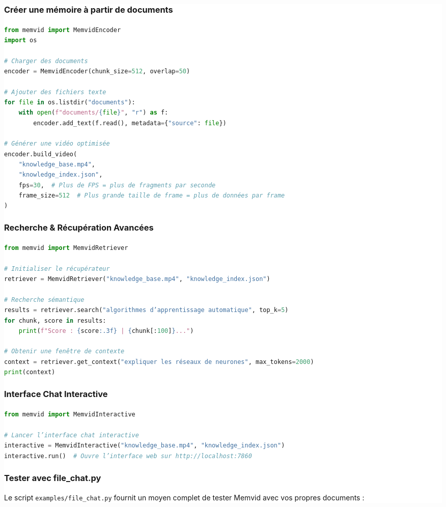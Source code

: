 ### Créer une mémoire à partir de documents
```python
from memvid import MemvidEncoder
import os

# Charger des documents
encoder = MemvidEncoder(chunk_size=512, overlap=50)

# Ajouter des fichiers texte
for file in os.listdir("documents"):
    with open(f"documents/{file}", "r") as f:
        encoder.add_text(f.read(), metadata={"source": file})

# Générer une vidéo optimisée
encoder.build_video(
    "knowledge_base.mp4",
    "knowledge_index.json",
    fps=30,  # Plus de FPS = plus de fragments par seconde
    frame_size=512  # Plus grande taille de frame = plus de données par frame
)
```

### Recherche & Récupération Avancées
```python
from memvid import MemvidRetriever

# Initialiser le récupérateur
retriever = MemvidRetriever("knowledge_base.mp4", "knowledge_index.json")

# Recherche sémantique
results = retriever.search("algorithmes d’apprentissage automatique", top_k=5)
for chunk, score in results:
    print(f"Score : {score:.3f} | {chunk[:100]}...")

# Obtenir une fenêtre de contexte
context = retriever.get_context("expliquer les réseaux de neurones", max_tokens=2000)
print(context)
```

### Interface Chat Interactive
```python
from memvid import MemvidInteractive

# Lancer l’interface chat interactive
interactive = MemvidInteractive("knowledge_base.mp4", "knowledge_index.json")
interactive.run()  # Ouvre l’interface web sur http://localhost:7860
```

### Tester avec file_chat.py
Le script `examples/file_chat.py` fournit un moyen complet de tester Memvid avec vos propres documents :
